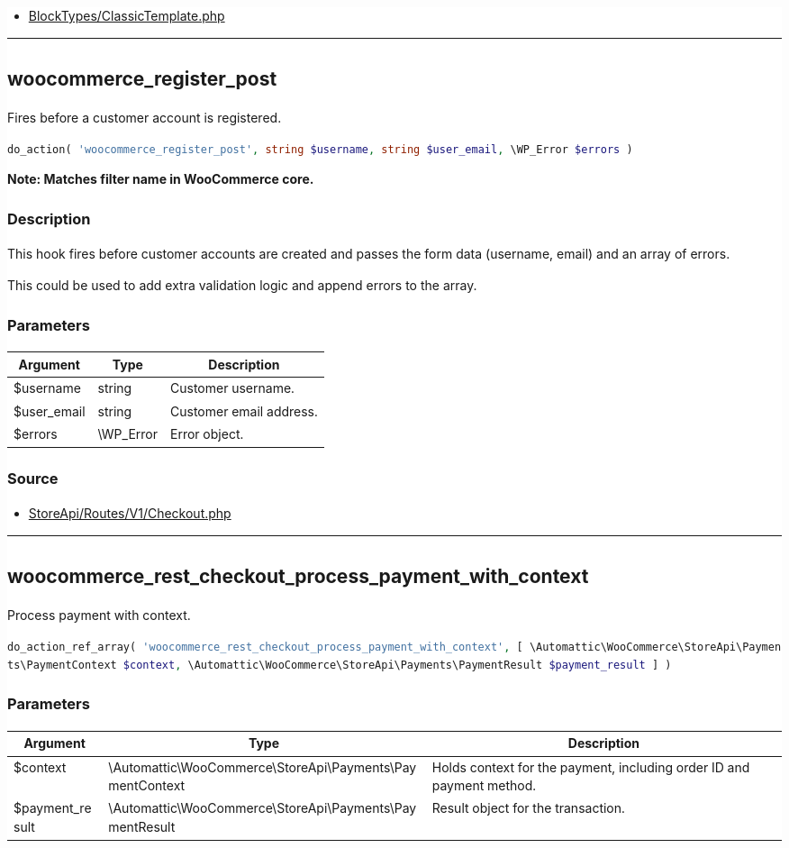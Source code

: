 -   [BlockTypes/ClassicTemplate.php](../../../../src/BlockTypes/ClassicTemplate.php)

---

## woocommerce_register_post

Fires before a customer account is registered.

```php
do_action( 'woocommerce_register_post', string $username, string $user_email, \WP_Error $errors )
```

**Note: Matches filter name in WooCommerce core.**

### Description

<p>This hook fires before customer accounts are created and passes the form data (username, email) and an array of errors.</p> <p>This could be used to add extra validation logic and append errors to the array.</p>

### Parameters

| Argument    | Type      | Description             |
| ----------- | --------- | ----------------------- |
| $username   | string    | Customer username.      |
| $user_email | string    | Customer email address. |
| $errors     | \WP_Error | Error object.           |

### Source

-   [StoreApi/Routes/V1/Checkout.php](../../../../src/StoreApi/Routes/V1/Checkout.php)

---

## woocommerce_rest_checkout_process_payment_with_context

Process payment with context.

```php
do_action_ref_array( 'woocommerce_rest_checkout_process_payment_with_context', [ \Automattic\WooCommerce\StoreApi\Payments\PaymentContext $context, \Automattic\WooCommerce\StoreApi\Payments\PaymentResult $payment_result ] )
```

### Parameters

| Argument        | Type                                                     | Description                                                           |
| --------------- | -------------------------------------------------------- | --------------------------------------------------------------------- |
| $context        | \Automattic\WooCommerce\StoreApi\Payments\PaymentContext | Holds context for the payment, including order ID and payment method. |
| $payment_result | \Automattic\WooCommerce\StoreApi\Payments\PaymentResult  | Result object for the transaction.                                    |
